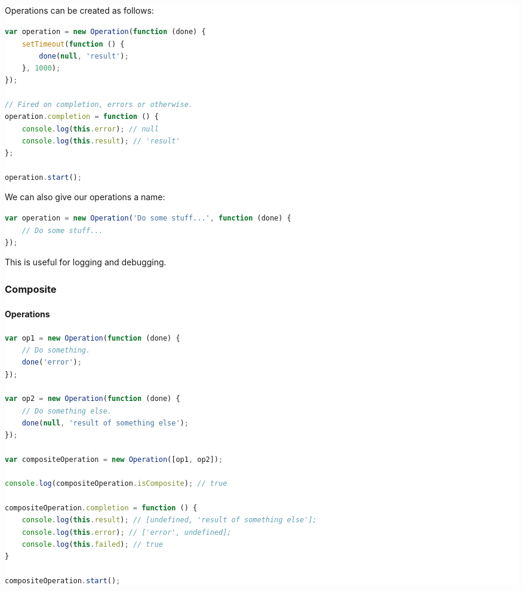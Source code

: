 Operations can be created as follows:
```javascript  
var operation = new Operation(function (done) {
	setTimeout(function () {
		done(null, 'result');
	}, 1000);
});

// Fired on completion, errors or otherwise.
operation.completion = function () {
	console.log(this.error); // null
	console.log(this.result); // 'result'
};

operation.start();
```


We can also give our operations a name:

```javascript
var operation = new Operation('Do some stuff...', function (done) {
	// Do some stuff...
});
````

This is useful for logging and debugging.

### Composite

#### Operations

```javascript
var op1 = new Operation(function (done) {
	// Do something.
	done('error');
});

var op2 = new Operation(function (done) {
	// Do something else.
	done(null, 'result of something else');
});

var compositeOperation = new Operation([op1, op2]);

console.log(compositeOperation.isComposite); // true

compositeOperation.completion = function () {
	console.log(this.result); // [undefined, 'result of something else'];
	console.log(this.error); // ['error', undefined];
	console.log(this.failed); // true
}

compositeOperation.start();
```
